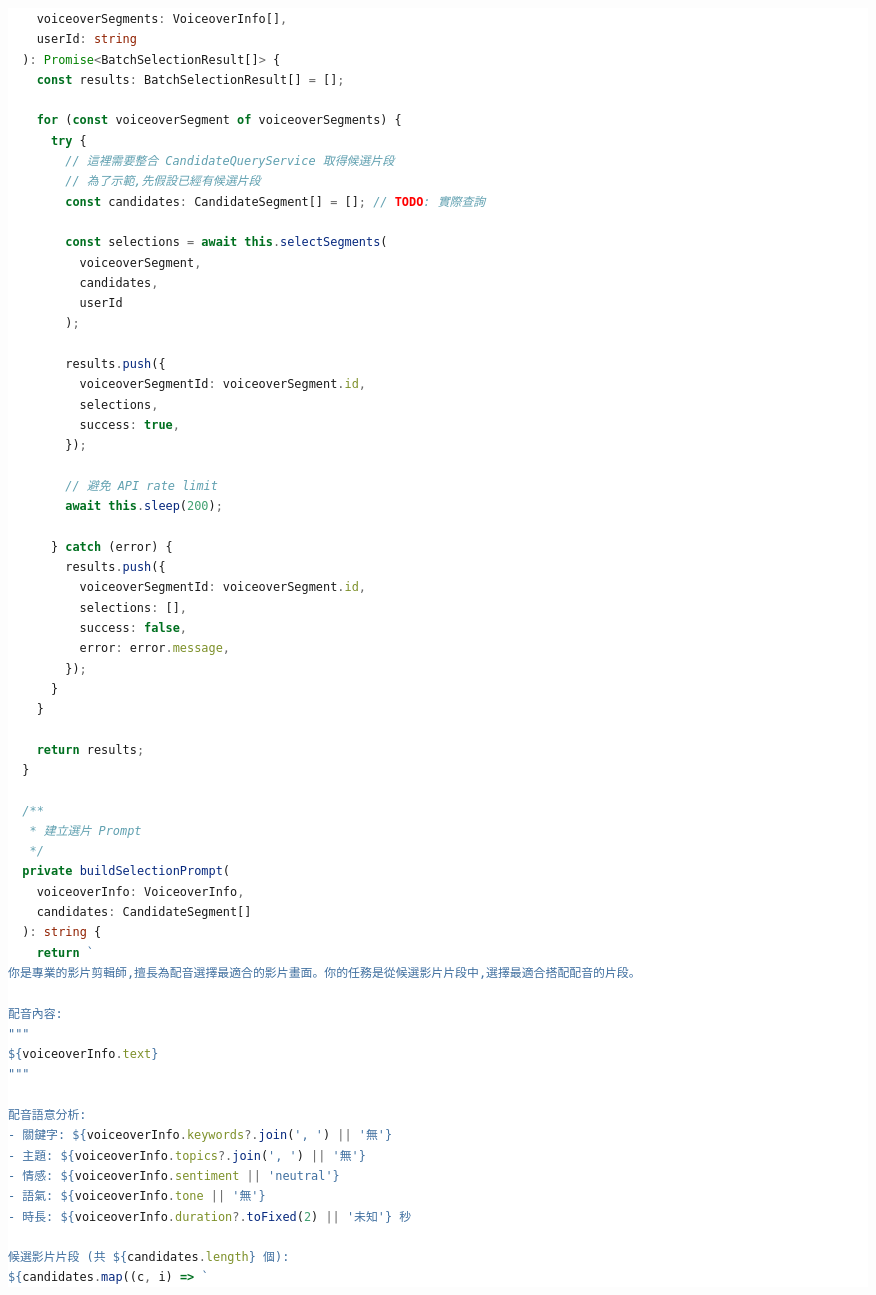```typescript
    voiceoverSegments: VoiceoverInfo[],
    userId: string
  ): Promise<BatchSelectionResult[]> {
    const results: BatchSelectionResult[] = [];

    for (const voiceoverSegment of voiceoverSegments) {
      try {
        // 這裡需要整合 CandidateQueryService 取得候選片段
        // 為了示範,先假設已經有候選片段
        const candidates: CandidateSegment[] = []; // TODO: 實際查詢

        const selections = await this.selectSegments(
          voiceoverSegment,
          candidates,
          userId
        );

        results.push({
          voiceoverSegmentId: voiceoverSegment.id,
          selections,
          success: true,
        });

        // 避免 API rate limit
        await this.sleep(200);

      } catch (error) {
        results.push({
          voiceoverSegmentId: voiceoverSegment.id,
          selections: [],
          success: false,
          error: error.message,
        });
      }
    }

    return results;
  }

  /**
   * 建立選片 Prompt
   */
  private buildSelectionPrompt(
    voiceoverInfo: VoiceoverInfo,
    candidates: CandidateSegment[]
  ): string {
    return `
你是專業的影片剪輯師,擅長為配音選擇最適合的影片畫面。你的任務是從候選影片片段中,選擇最適合搭配配音的片段。

配音內容:
"""
${voiceoverInfo.text}
"""

配音語意分析:
- 關鍵字: ${voiceoverInfo.keywords?.join(', ') || '無'}
- 主題: ${voiceoverInfo.topics?.join(', ') || '無'}
- 情感: ${voiceoverInfo.sentiment || 'neutral'}
- 語氣: ${voiceoverInfo.tone || '無'}
- 時長: ${voiceoverInfo.duration?.toFixed(2) || '未知'} 秒

候選影片片段 (共 ${candidates.length} 個):
${candidates.map((c, i) => `
```